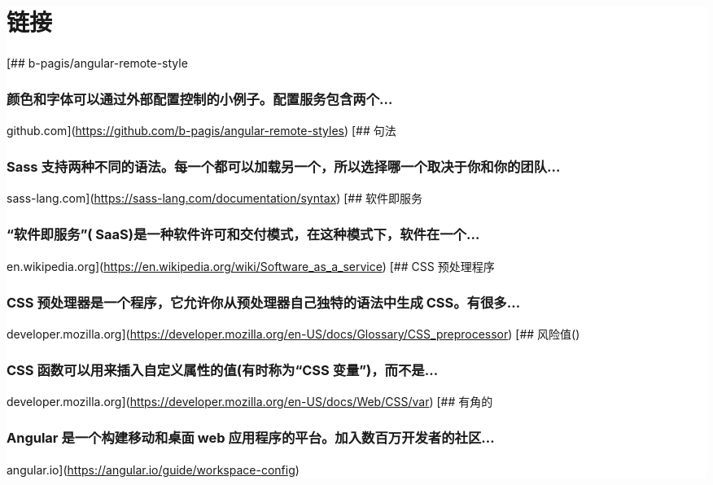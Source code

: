 # 链接

[](https://github.com/b-pagis/angular-remote-styles) [## b-pagis/angular-remote-style

### 颜色和字体可以通过外部配置控制的小例子。配置服务包含两个…

github.com](https://github.com/b-pagis/angular-remote-styles)  [## 句法

### Sass 支持两种不同的语法。每一个都可以加载另一个，所以选择哪一个取决于你和你的团队…

sass-lang.com](https://sass-lang.com/documentation/syntax) [](https://en.wikipedia.org/wiki/Software_as_a_service) [## 软件即服务

### “软件即服务”( SaaS)是一种软件许可和交付模式，在这种模式下，软件在一个…

en.wikipedia.org](https://en.wikipedia.org/wiki/Software_as_a_service) [](https://developer.mozilla.org/en-US/docs/Glossary/CSS_preprocessor) [## CSS 预处理程序

### CSS 预处理器是一个程序，它允许你从预处理器自己独特的语法中生成 CSS。有很多…

developer.mozilla.org](https://developer.mozilla.org/en-US/docs/Glossary/CSS_preprocessor) [](https://developer.mozilla.org/en-US/docs/Web/CSS/var) [## 风险值()

### CSS 函数可以用来插入自定义属性的值(有时称为“CSS 变量”)，而不是…

developer.mozilla.org](https://developer.mozilla.org/en-US/docs/Web/CSS/var)  [## 有角的

### Angular 是一个构建移动和桌面 web 应用程序的平台。加入数百万开发者的社区…

angular.io](https://angular.io/guide/workspace-config)
